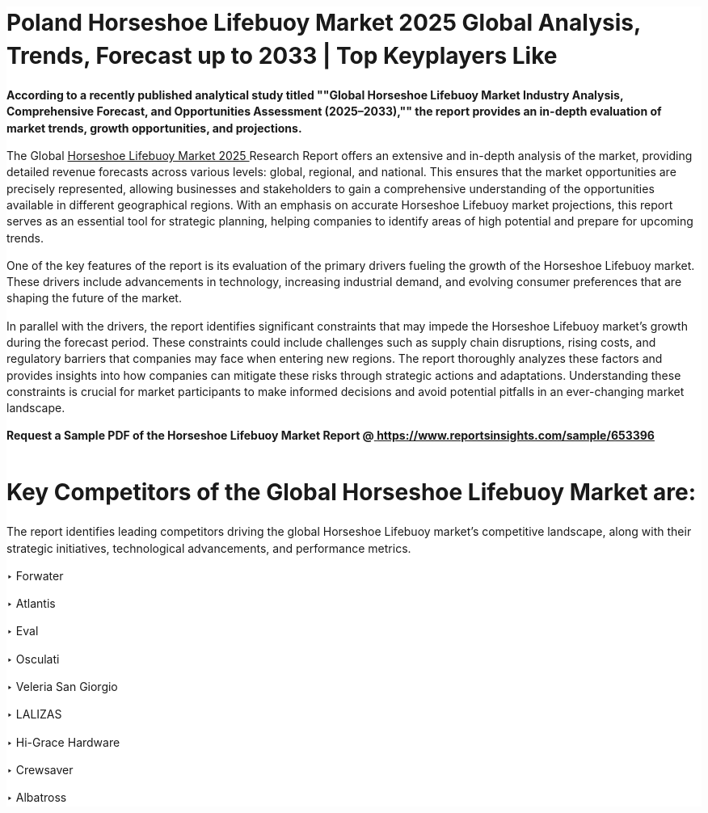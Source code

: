 # Poland Horseshoe Lifebuoy Market 2025 Global Analysis, Trends, Forecast up to 2033 | Top Keyplayers Like

<strong>According to a recently published analytical study titled ""Global Horseshoe Lifebuoy Market Industry Analysis, Comprehensive Forecast, and Opportunities Assessment (2025–2033),"" the report provides an in-depth evaluation of market trends, growth opportunities, and projections.</strong>

The Global <a href=https://www.reportsinsights.com/sample/653396>Horseshoe Lifebuoy Market 2025 </a> Research Report offers an extensive and in-depth analysis of the market, providing detailed revenue forecasts across various levels: global, regional, and national. This ensures that the market opportunities are precisely represented, allowing businesses and stakeholders to gain a comprehensive understanding of the opportunities available in different geographical regions. With an emphasis on accurate Horseshoe Lifebuoy market projections, this report serves as an essential tool for strategic planning, helping companies to identify areas of high potential and prepare for upcoming trends.

One of the key features of the report is its evaluation of the primary drivers fueling the growth of the Horseshoe Lifebuoy market. These drivers include advancements in technology, increasing industrial demand, and evolving consumer preferences that are shaping the future of the market. 

In parallel with the drivers, the report identifies significant constraints that may impede the Horseshoe Lifebuoy market’s growth during the forecast period. These constraints could include challenges such as supply chain disruptions, rising costs, and regulatory barriers that companies may face when entering new regions. The report thoroughly analyzes these factors and provides insights into how companies can mitigate these risks through strategic actions and adaptations. Understanding these constraints is crucial for market participants to make informed decisions and avoid potential pitfalls in an ever-changing market landscape.

<strong>Request a Sample PDF of the Horseshoe Lifebuoy Market Report </strong><strong>@<a href=https://www.reportsinsights.com/sample/653396> https://www.reportsinsights.com/sample/653396</a></strong></font>

# <strong>Key Competitors of the Global Horseshoe Lifebuoy Market are:</strong>

The report identifies leading competitors driving the global Horseshoe Lifebuoy market’s competitive landscape, along with their strategic initiatives, technological advancements, and performance metrics.

‣ Forwater

‣ Atlantis

‣ Eval

‣ Osculati

‣ Veleria San Giorgio

‣ LALIZAS

‣ Hi-Grace Hardware

‣ Crewsaver

‣ Albatross
